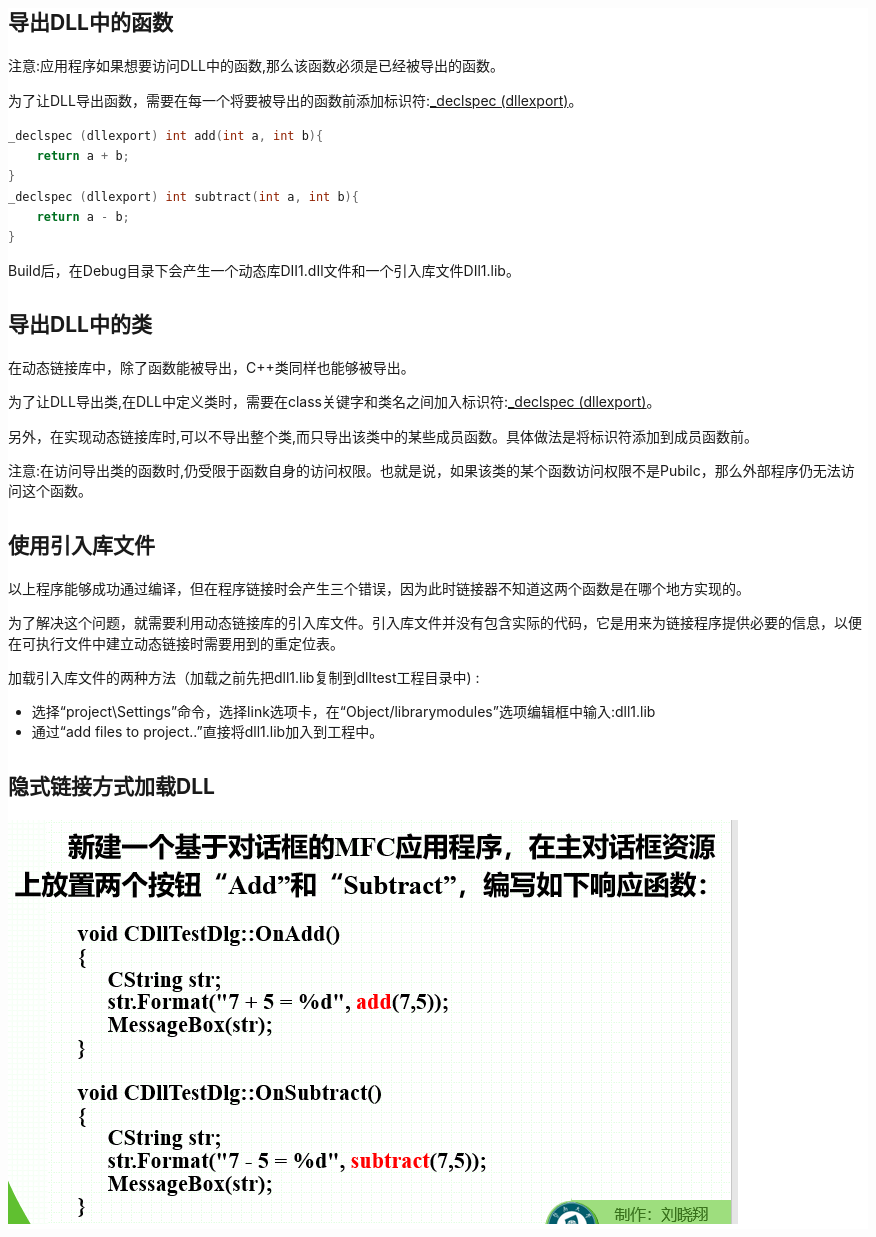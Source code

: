 ## 导出DLL中的函数

注意:应用程序如果想要访问DLL中的函数,那么该函数必须是已经被导出的函数。

为了让DLL导出函数，需要在每一个将要被导出的函数前添加标识符:<u>_declspec (dllexport)</u>。

```c++
_declspec (dllexport) int add(int a, int b){
	return a + b;
}
_declspec (dllexport) int subtract(int a, int b){
    return a - b;
}
```

Build后，在Debug目录下会产生一个动态库DII1.dIl文件和一个引入库文件DIl1.lib。

## 导出DLL中的类

在动态链接库中，除了函数能被导出，C++类同样也能够被导出。

为了让DLL导出类,在DLL中定义类时，需要在class关键字和类名之间加入标识符:<u>_declspec (dllexport)</u>。

另外，在实现动态链接库时,可以不导出整个类,而只导出该类中的某些成员函数。具体做法是将标识符添加到成员函数前。

注意:在访问导出类的函数时,仍受限于函数自身的访问权限。也就是说，如果该类的某个函数访问权限不是Pubilc，那么外部程序仍无法访问这个函数。

## 使用引入库文件

以上程序能够成功通过编译，但在程序链接时会产生三个错误，因为此时链接器不知道这两个函数是在哪个地方实现的。

为了解决这个问题，就需要利用动态链接库的引入库文件。引入库文件并没有包含实际的代码，它是用来为链接程序提供必要的信息，以便在可执行文件中建立动态链接时需要用到的重定位表。

加载引入库文件的两种方法（加载之前先把dll1.lib复制到dlltest工程目录中) :

- 选择“project\Settings”命令，选择link选项卡，在“Object/librarymodules”选项编辑框中输入:dll1.lib
- 通过“add files to project..”直接将dll1.lib加入到工程中。

## 隐式链接方式加载DLL

![image-20220629065211907](windows_imgs\image-20220629065211907.png)

